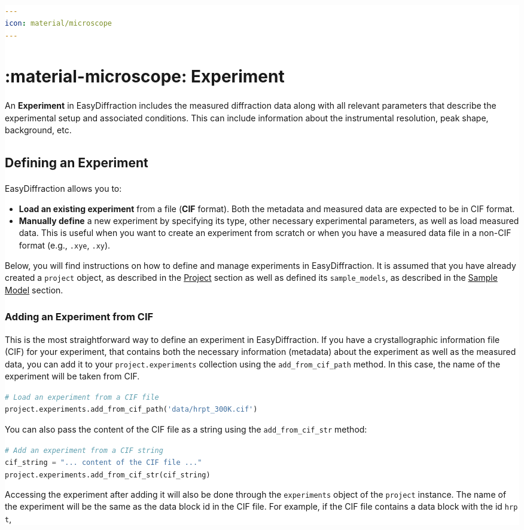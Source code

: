 ```yaml
---
icon: material/microscope
---
```


# :material-microscope: Experiment

An **Experiment** in EasyDiffraction includes the measured diffraction data
along with all relevant parameters that describe the experimental setup and
associated conditions. This can include information about the instrumental
resolution, peak shape, background, etc.

## Defining an Experiment

EasyDiffraction allows you to:

- **Load an existing experiment** from a file (**CIF** format). Both the
  metadata and measured data are expected to be in CIF format.
- **Manually define** a new experiment by specifying its type, other necessary
  experimental parameters, as well as load measured data. This is useful when
  you want to create an experiment from scratch or when you have a measured data
  file in a non-CIF format (e.g., `.xye`, `.xy`).

Below, you will find instructions on how to define and manage experiments in
EasyDiffraction. It is assumed that you have already created a `project` object,
as described in the [Project](project.md) section as well as defined its
`sample_models`, as described in the [Sample Model](model.md) section.

### Adding an Experiment from CIF

This is the most straightforward way to define an experiment in EasyDiffraction.
If you have a crystallographic information file (CIF) for your experiment, that
contains both the necessary information (metadata) about the experiment as well
as the measured data, you can add it to your `project.experiments` collection
using the `add_from_cif_path` method. In this case, the name of the experiment
will be taken from CIF.

```python
# Load an experiment from a CIF file
project.experiments.add_from_cif_path('data/hrpt_300K.cif')
```

You can also pass the content of the CIF file as a string using the
`add_from_cif_str` method:

```python
# Add an experiment from a CIF string
cif_string = "... content of the CIF file ..."
project.experiments.add_from_cif_str(cif_string)
```

Accessing the experiment after adding it will also be done through the
`experiments` object of the `project` instance. The name of the experiment will
be the same as the data block id in the CIF file. For example, if the CIF file
contains a data block with the id `hrpt`,
